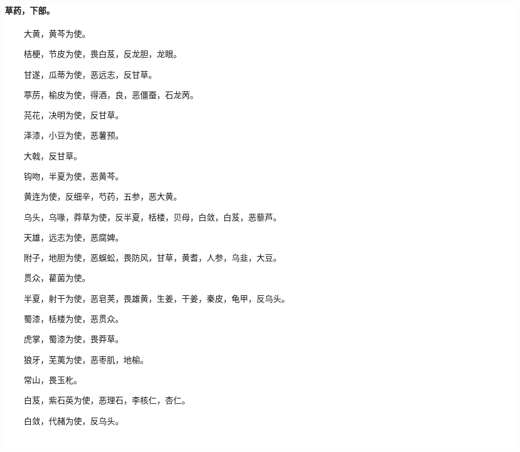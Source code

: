 </p>

#### 草药，下部。
<p>&emsp;&emsp;
大黄，黄芩为使。
</p>
<p>&emsp;&emsp;
桔梗，节皮为使，畏白芨，反龙胆，龙眼。
</p>
<p>&emsp;&emsp;
甘遂，瓜蒂为使，恶远志，反甘草。
</p>
<p>&emsp;&emsp;
葶苈，榆皮为使，得酒，良，恶僵蚕，石龙苪。
</p>
<p>&emsp;&emsp;
芫花，决明为使，反甘草。
</p>
<p>&emsp;&emsp;
泽漆，小豆为使，恶薯预。
</p>
<p>&emsp;&emsp;
大戟，反甘草。
</p>
<p>&emsp;&emsp;
钩吻，半夏为使，恶黄芩。
</p>
<p>&emsp;&emsp;
黄连为使，反细辛，芍药，五参，恶大黄。
</p>
<p>&emsp;&emsp;
乌头，乌喙，莽草为使，反半夏，栝楼，贝母，白敛，白芨，恶藜芦。
</p>
<p>&emsp;&emsp;
天雄，远志为使，恶腐婢。
</p>
<p>&emsp;&emsp;
附子，地胆为使，恶蜈蚣，畏防风，甘草，黄耆，人参，乌韭，大豆。
</p>
<p>&emsp;&emsp;
贯众，雚菌为使。
</p>
<p>&emsp;&emsp;
半夏，射干为使，恶皂荚，畏雄黄，生姜，干姜，秦皮，龟甲，反乌头。
</p>
<p>&emsp;&emsp;
蜀漆，栝楼为使，恶贯众。
</p>
<p>&emsp;&emsp;
虎掌，蜀漆为使，畏莽草。
</p>
<p>&emsp;&emsp;
狼牙，芜荑为使，恶枣肌，地榆。
</p>
<p>&emsp;&emsp;
常山，畏玉朼。
</p>
<p>&emsp;&emsp;
白芨，紫石英为使，恶理石，李核仁，杏仁。
</p>
<p>&emsp;&emsp;
白敛，代赭为使，反乌头。
</p>
<p>&emsp;&emsp;